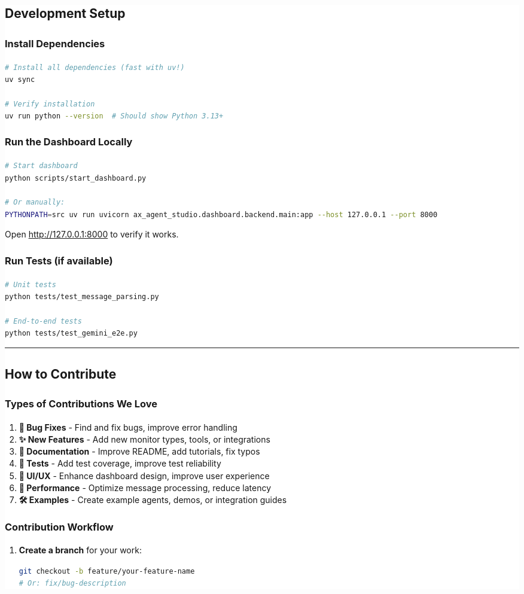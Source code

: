 
## Development Setup

### Install Dependencies

```bash
# Install all dependencies (fast with uv!)
uv sync

# Verify installation
uv run python --version  # Should show Python 3.13+
```

### Run the Dashboard Locally

```bash
# Start dashboard
python scripts/start_dashboard.py

# Or manually:
PYTHONPATH=src uv run uvicorn ax_agent_studio.dashboard.backend.main:app --host 127.0.0.1 --port 8000
```

Open http://127.0.0.1:8000 to verify it works.

### Run Tests (if available)

```bash
# Unit tests
python tests/test_message_parsing.py

# End-to-end tests
python tests/test_gemini_e2e.py
```

---

## How to Contribute

### Types of Contributions We Love

1. **🐛 Bug Fixes** - Find and fix bugs, improve error handling
2. **✨ New Features** - Add new monitor types, tools, or integrations
3. **📖 Documentation** - Improve README, add tutorials, fix typos
4. **🧪 Tests** - Add test coverage, improve test reliability
5. **🎨 UI/UX** - Enhance dashboard design, improve user experience
6. **🚀 Performance** - Optimize message processing, reduce latency
7. **🛠️ Examples** - Create example agents, demos, or integration guides

### Contribution Workflow

1. **Create a branch** for your work:
   ```bash
   git checkout -b feature/your-feature-name
   # Or: fix/bug-description
   ```
